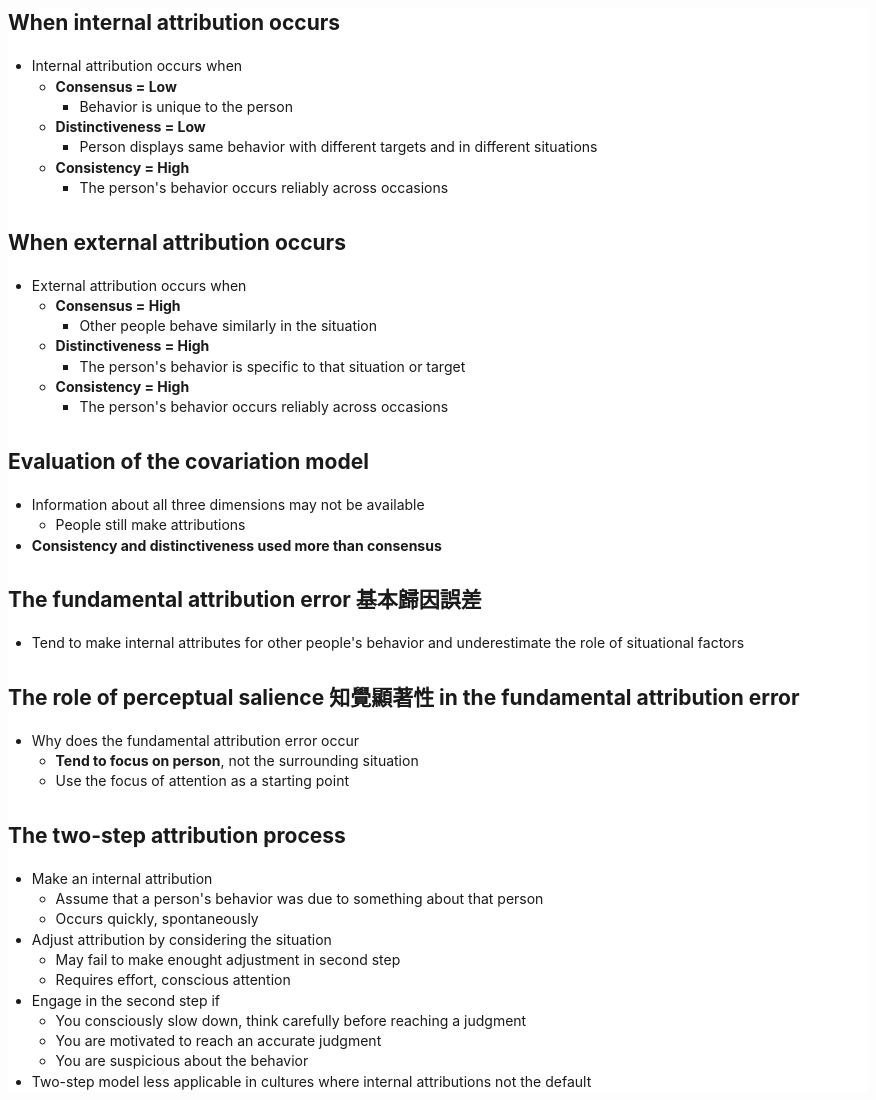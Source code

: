## When internal attribution occurs

- Internal attribution occurs when
    - __Consensus = Low__
        - Behavior is unique to the person
    - __Distinctiveness = Low__
        - Person displays same behavior with different targets and in different situations
    - __Consistency = High__
        - The person's behavior occurs reliably across occasions

## When external attribution occurs

- External attribution occurs when
    - __Consensus = High__
        - Other people behave similarly in the situation
    - __Distinctiveness = High__
        - The person's behavior is specific to that situation or target
    - __Consistency = High__
        - The person's behavior occurs reliably across occasions

## Evaluation of the covariation model

- Information about all three dimensions may not be available
    - People still make attributions
- __Consistency and distinctiveness used more than consensus__

## The fundamental attribution error 基本歸因誤差

- Tend to make internal attributes for other people's behavior and underestimate the role of situational factors

## The role of perceptual salience 知覺顯著性 in the fundamental attribution error

- Why does the fundamental attribution error occur
    - __Tend to focus on person__, not the surrounding situation
    - Use the focus of attention as a starting point

## The two-step attribution process

- Make an internal attribution
    - Assume that a person's behavior was due to something about that person
    - Occurs quickly, spontaneously
- Adjust attribution by considering the situation
    - May fail to make enought adjustment in second step
    - Requires effort, conscious attention
- Engage in the second step if
    - You consciously slow down, think carefully before reaching a judgment
    - You are motivated to reach an accurate judgment
    - You are suspicious about the behavior
- Two-step model less applicable in cultures where internal attributions not the default
